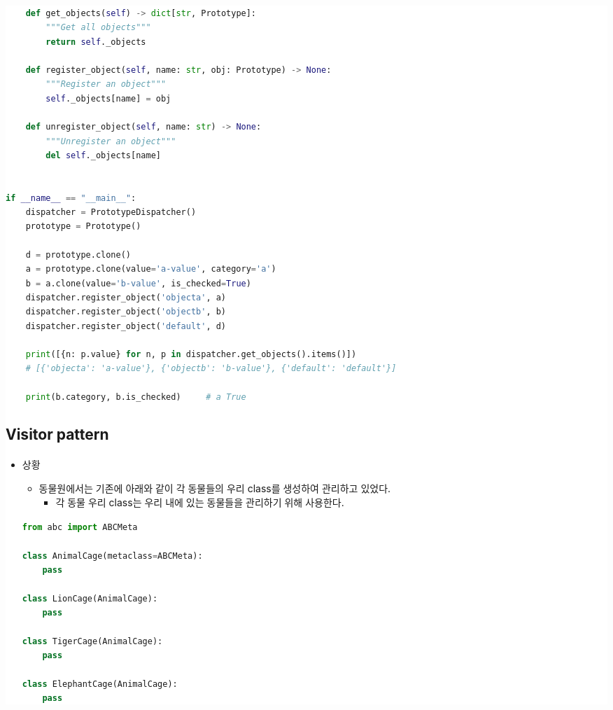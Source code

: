   ```py
      def get_objects(self) -> dict[str, Prototype]:
          """Get all objects"""
          return self._objects
  
      def register_object(self, name: str, obj: Prototype) -> None:
          """Register an object"""
          self._objects[name] = obj
  
      def unregister_object(self, name: str) -> None:
          """Unregister an object"""
          del self._objects[name]
  
  
  if __name__ == "__main__":
      dispatcher = PrototypeDispatcher()
      prototype = Prototype()
  
      d = prototype.clone()
      a = prototype.clone(value='a-value', category='a')
      b = a.clone(value='b-value', is_checked=True)
      dispatcher.register_object('objecta', a)
      dispatcher.register_object('objectb', b)
      dispatcher.register_object('default', d)
  
      print([{n: p.value} for n, p in dispatcher.get_objects().items()])  
      # [{'objecta': 'a-value'}, {'objectb': 'b-value'}, {'default': 'default'}]
      
      print(b.category, b.is_checked)     # a True
  ```

  







## Visitor pattern

- 상황

  - 동물원에서는 기존에 아래와 같이 각 동물들의 우리 class를 생성하여 관리하고 있었다.
    - 각 동물 우리 class는 우리 내에 있는 동물들을 관리하기 위해 사용한다.

  ```python
  from abc import ABCMeta
  
  class AnimalCage(metaclass=ABCMeta):
      pass
  
  class LionCage(AnimalCage):
      pass
  
  class TigerCage(AnimalCage):
      pass
  
  class ElephantCage(AnimalCage):
      pass
  ```
